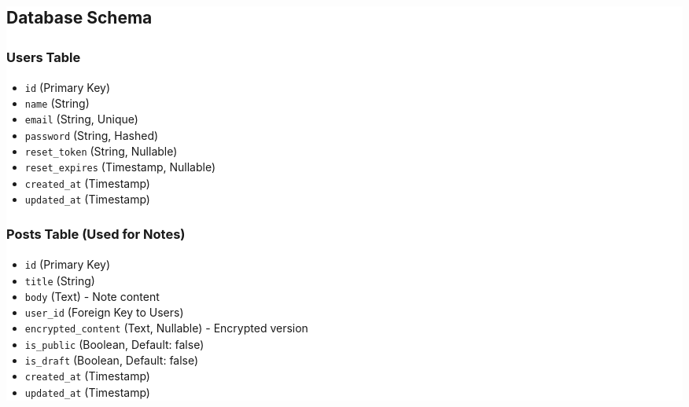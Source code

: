 
## Database Schema

### Users Table
- `id` (Primary Key)
- `name` (String)
- `email` (String, Unique)
- `password` (String, Hashed)
- `reset_token` (String, Nullable)
- `reset_expires` (Timestamp, Nullable)
- `created_at` (Timestamp)
- `updated_at` (Timestamp)

### Posts Table (Used for Notes)
- `id` (Primary Key)
- `title` (String)
- `body` (Text) - Note content
- `user_id` (Foreign Key to Users)
- `encrypted_content` (Text, Nullable) - Encrypted version
- `is_public` (Boolean, Default: false)
- `is_draft` (Boolean, Default: false)
- `created_at` (Timestamp)
- `updated_at` (Timestamp)